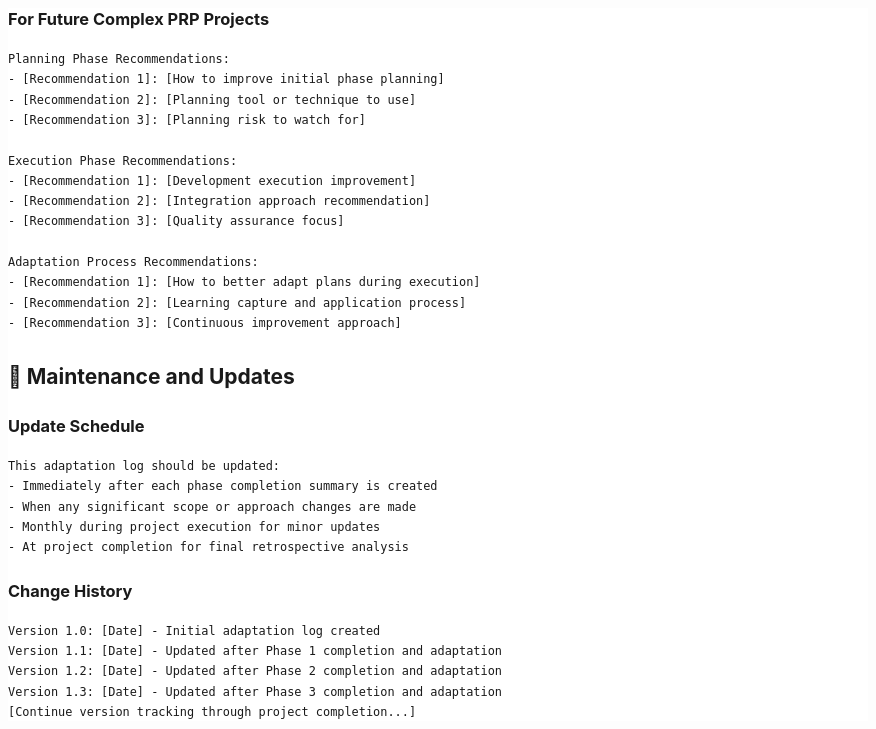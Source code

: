 ### For Future Complex PRP Projects
```
Planning Phase Recommendations:
- [Recommendation 1]: [How to improve initial phase planning]
- [Recommendation 2]: [Planning tool or technique to use]
- [Recommendation 3]: [Planning risk to watch for]

Execution Phase Recommendations:
- [Recommendation 1]: [Development execution improvement]
- [Recommendation 2]: [Integration approach recommendation]
- [Recommendation 3]: [Quality assurance focus]

Adaptation Process Recommendations:
- [Recommendation 1]: [How to better adapt plans during execution]
- [Recommendation 2]: [Learning capture and application process]
- [Recommendation 3]: [Continuous improvement approach]
```

## 🔄 Maintenance and Updates

### Update Schedule
```
This adaptation log should be updated:
- Immediately after each phase completion summary is created
- When any significant scope or approach changes are made
- Monthly during project execution for minor updates
- At project completion for final retrospective analysis
```

### Change History
```
Version 1.0: [Date] - Initial adaptation log created
Version 1.1: [Date] - Updated after Phase 1 completion and adaptation
Version 1.2: [Date] - Updated after Phase 2 completion and adaptation
Version 1.3: [Date] - Updated after Phase 3 completion and adaptation
[Continue version tracking through project completion...]
```
